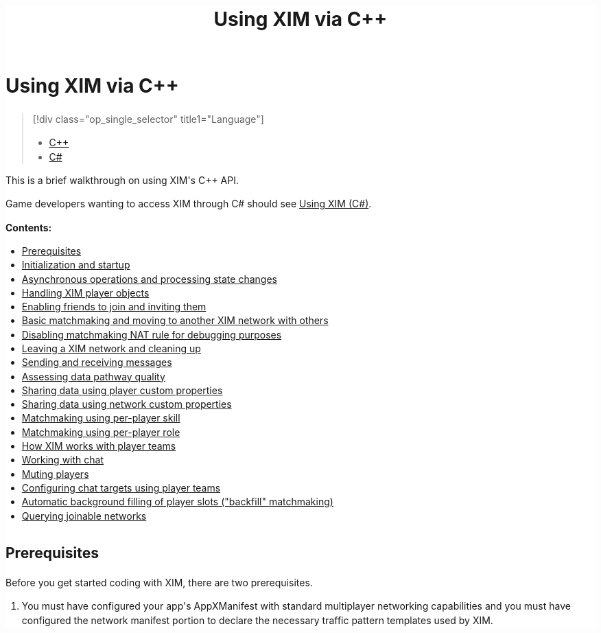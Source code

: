 ﻿---
title: Using XIM via C++
description: Using Xbox Integrated Multiplayer (XIM) with C++.
ms.date: 04/24/2018
ms.topic: article
keywords: xbox live, xbox, games, xbox one, xbox integrated multiplayer
ms.localizationpriority: medium
---

# Using XIM via C++

> [!div class="op_single_selector" title1="Language"]
> - [C++](using-xim.md)
> - [C#](using-xim-cs.md)

This is a brief walkthrough on using XIM's C++ API.

Game developers wanting to access XIM through C# should see [Using XIM (C#)](using-xim-cs.md).

**Contents:**
- [Prerequisites](#prerequisites)
- [Initialization and startup](#initialization-and-startup)
- [Asynchronous operations and processing state changes](#asynchronous-operations-and-processing-state-changes)
- [Handling XIM player objects](#handling-xim-player-objects)
- [Enabling friends to join and inviting them](#enabling-friends-to-join-and-inviting-them)
- [Basic matchmaking and moving to another XIM network with others](#basic-matchmaking-and-moving-to-another-xim-network-with-others)
- [Disabling matchmaking NAT rule for debugging purposes](#disabling-matchmaking-nat-rule-for-debugging-purposes)
- [Leaving a XIM network and cleaning up](#leaving-a-xim-network-and-cleaning-up)
- [Sending and receiving messages](#sending-and-receiving-messages)
- [Assessing data pathway quality](#assessing-data-pathway-quality)
- [Sharing data using player custom properties](#sharing-data-using-player-custom-properties)
- [Sharing data using network custom properties](#sharing-data-using-network-custom-properties)
- [Matchmaking using per-player skill](#matchmaking-using-per-player-skill)
- [Matchmaking using per-player role](#matchmaking-using-per-player-role)
- [How XIM works with player teams](#how-xim-works-with-player-teams)
- [Working with chat](#working-with-chat)
- [Muting players](#muting-players)
- [Configuring chat targets using player teams](#configuring-chat-targets-using-player-teams)
- [Automatic background filling of player slots ("backfill" matchmaking)](#automatic-background-filling-of-player-slots-backfill-matchmaking)
- [Querying joinable networks](#querying-joinable-networks)


## Prerequisites

Before you get started coding with XIM, there are two prerequisites.

1. You must have configured your app's AppXManifest with standard multiplayer networking capabilities and you must have configured the network manifest portion to declare the necessary traffic pattern templates used by XIM.

